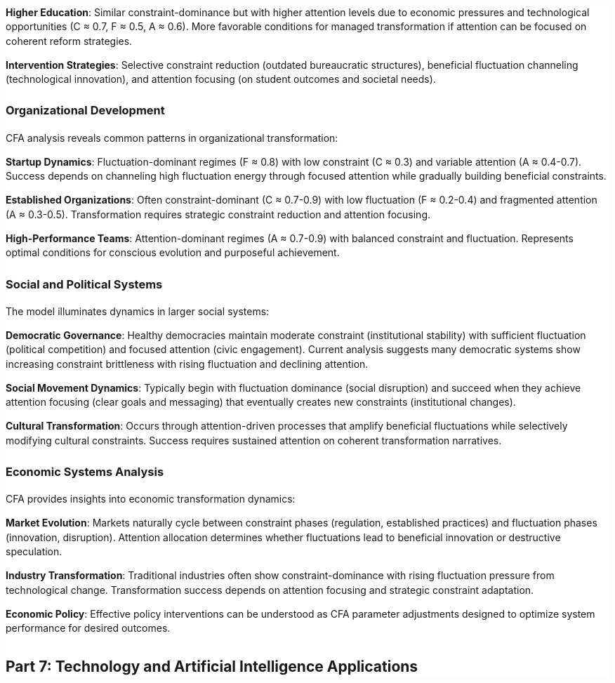 **Higher Education**: Similar constraint-dominance but with higher attention levels due to economic pressures and technological opportunities (C ≈ 0.7, F ≈ 0.5, A ≈ 0.6). More favorable conditions for managed transformation if attention can be focused on coherent reform strategies.

**Intervention Strategies**: Selective constraint reduction (outdated bureaucratic structures), beneficial fluctuation channeling (technological innovation), and attention focusing (on student outcomes and societal needs).

### Organizational Development

CFA analysis reveals common patterns in organizational transformation:

**Startup Dynamics**: Fluctuation-dominant regimes (F ≈ 0.8) with low constraint (C ≈ 0.3) and variable attention (A ≈ 0.4-0.7). Success depends on channeling high fluctuation energy through focused attention while gradually building beneficial constraints.

**Established Organizations**: Often constraint-dominant (C ≈ 0.7-0.9) with low fluctuation (F ≈ 0.2-0.4) and fragmented attention (A ≈ 0.3-0.5). Transformation requires strategic constraint reduction and attention focusing.

**High-Performance Teams**: Attention-dominant regimes (A ≈ 0.7-0.9) with balanced constraint and fluctuation. Represents optimal conditions for conscious evolution and purposeful achievement.

### Social and Political Systems

The model illuminates dynamics in larger social systems:

**Democratic Governance**: Healthy democracies maintain moderate constraint (institutional stability) with sufficient fluctuation (political competition) and focused attention (civic engagement). Current analysis suggests many democratic systems show increasing constraint brittleness with rising fluctuation and declining attention.

**Social Movement Dynamics**: Typically begin with fluctuation dominance (social disruption) and succeed when they achieve attention focusing (clear goals and messaging) that eventually creates new constraints (institutional changes).

**Cultural Transformation**: Occurs through attention-driven processes that amplify beneficial fluctuations while selectively modifying cultural constraints. Success requires sustained attention on coherent transformation narratives.

### Economic Systems Analysis

CFA provides insights into economic transformation dynamics:

**Market Evolution**: Markets naturally cycle between constraint phases (regulation, established practices) and fluctuation phases (innovation, disruption). Attention allocation determines whether fluctuations lead to beneficial innovation or destructive speculation.

**Industry Transformation**: Traditional industries often show constraint-dominance with rising fluctuation pressure from technological change. Transformation success depends on attention focusing and strategic constraint adaptation.

**Economic Policy**: Effective policy interventions can be understood as CFA parameter adjustments designed to optimize system performance for desired outcomes.

## Part 7: Technology and Artificial Intelligence Applications
